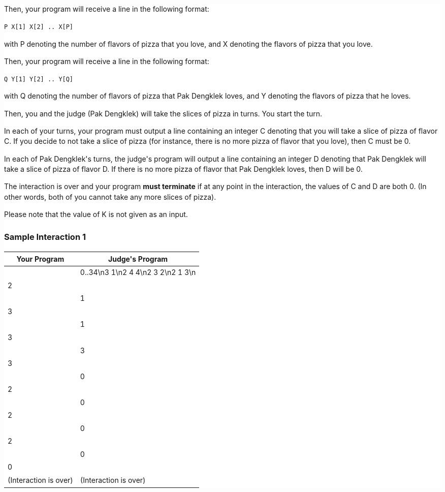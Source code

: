 Then, your program will receive a line in the following format:

    P X[1] X[2] .. X[P]

with P denoting the number of flavors of pizza that you love, and X denoting the flavors of pizza that you love.

Then, your program will receive a line in the following format:

    Q Y[1] Y[2] .. Y[Q]

with Q denoting the number of flavors of pizza that Pak Dengklek loves, and Y denoting the flavors of pizza that he loves.

Then, you and the judge (Pak Dengklek) will take the slices of pizza in turns. You start the turn.

In each of your turns, your program must output a line containing an integer C denoting that you will take a slice of pizza of flavor C. If you decide to not take a slice of pizza (for instance, there is no more pizza of flavor that you love), then C must be 0.

In each of Pak Dengklek's turns, the judge's program will output a line containing an integer D denoting that Pak Dengklek will take a slice of pizza of flavor D. If there is no more pizza of flavor that Pak Dengklek loves, then D will be 0.

The interaction is over and your program **must terminate** if at any point in the interaction, the values of C and D are both 0. (In other words, both of you cannot take any more slices of pizza).

Please note that the value of K is not given as an input.

### Sample Interaction 1

| Your Program         | Judge's Program |
| ---------------------| --------------- |
|                      | 0..34\n3 1\n2 4 4\n2 3 2\n2 1 3\n |
| 2                    | |
|                      | 1 |
| 3                    | |
|                      | 1 |
| 3                    | |
|                      | 3 |
| 3                    | |
|                      | 0 |
| 2                    | |
|                      | 0 |
| 2                    | |
|                      | 0 |
| 2                    | |
|                      | 0 |
| 0                    | |
| (Interaction is over)  | (Interaction is over) |
